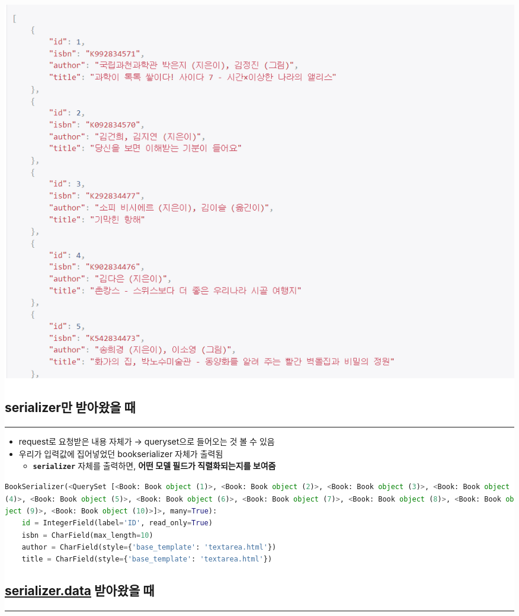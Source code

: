 ![image.png](drfimage%201.png)

## serializer만 받아왔을 때

---

- request로 요청받은 내용 자체가 → queryset으로 들어오는 것 볼 수 있음
- 우리가 입력값에 집어넣었던 bookserializer 자체가 출력됨
    - **`serializer`** 자체를 출력하면, **어떤 모델 필드가 직렬화되는지를 보여줌**

```python
BookSerializer(<QuerySet [<Book: Book object (1)>, <Book: Book object (2)>, <Book: Book object (3)>, <Book: Book object (4)>, <Book: Book object (5)>, <Book: Book object (6)>, <Book: Book object (7)>, <Book: Book object (8)>, <Book: Book object (9)>, <Book: Book object (10)>]>, many=True):
    id = IntegerField(label='ID', read_only=True)
    isbn = CharField(max_length=10)
    author = CharField(style={'base_template': 'textarea.html'})
    title = CharField(style={'base_template': 'textarea.html'}) 
```

## [serializer.data](http://serializer.data) 받아왔을 때

---